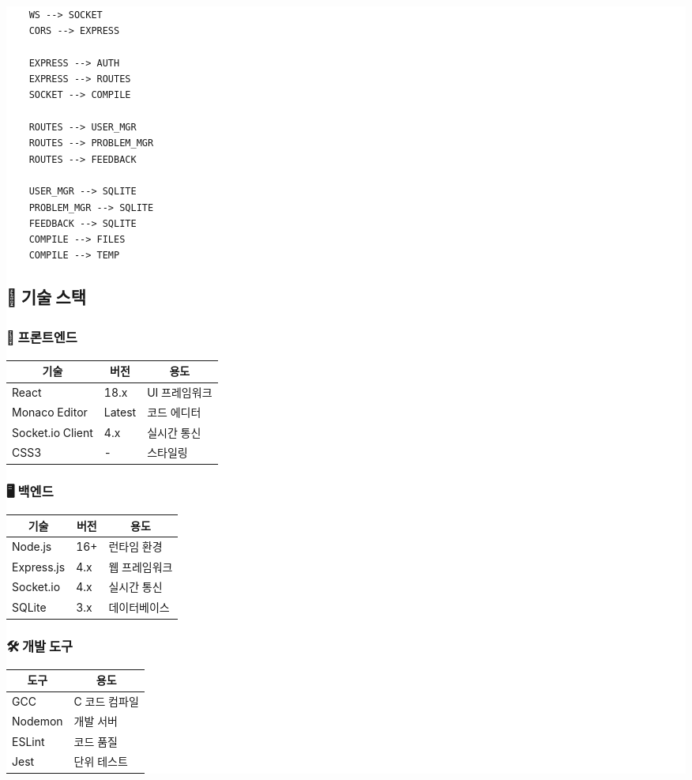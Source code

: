 ```mermaid
    WS --> SOCKET
    CORS --> EXPRESS

    EXPRESS --> AUTH
    EXPRESS --> ROUTES
    SOCKET --> COMPILE

    ROUTES --> USER_MGR
    ROUTES --> PROBLEM_MGR
    ROUTES --> FEEDBACK

    USER_MGR --> SQLITE
    PROBLEM_MGR --> SQLITE
    FEEDBACK --> SQLITE
    COMPILE --> FILES
    COMPILE --> TEMP
```

## 🔧 기술 스택

### 📱 프론트엔드
| 기술 | 버전 | 용도 |
|------|------|------|
| React | 18.x | UI 프레임워크 |
| Monaco Editor | Latest | 코드 에디터 |
| Socket.io Client | 4.x | 실시간 통신 |
| CSS3 | - | 스타일링 |

### 🖥️ 백엔드
| 기술 | 버전 | 용도 |
|------|------|------|
| Node.js | 16+ | 런타임 환경 |
| Express.js | 4.x | 웹 프레임워크 |
| Socket.io | 4.x | 실시간 통신 |
| SQLite | 3.x | 데이터베이스 |

### 🛠️ 개발 도구
| 도구 | 용도 |
|------|------|
| GCC | C 코드 컴파일 |
| Nodemon | 개발 서버 |
| ESLint | 코드 품질 |
| Jest | 단위 테스트 |
